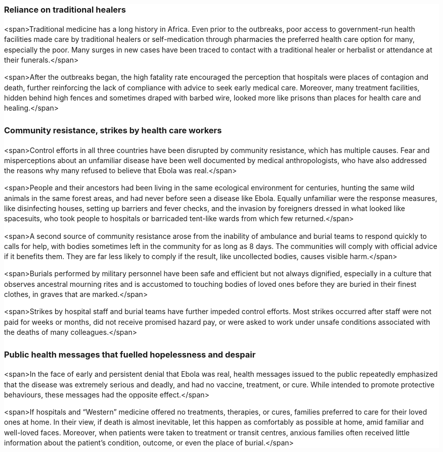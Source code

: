 ### Reliance on traditional healers

\<span\>Traditional medicine has a long history in Africa. Even prior to the outbreaks, poor access to government-run health facilities made care by traditional healers or self-medication through pharmacies the preferred health care option for many, especially the poor. Many surges in new cases have been traced to contact with a traditional healer or herbalist or attendance at their funerals.\</span\>

\<span\>After the outbreaks began, the high fatality rate encouraged the perception that hospitals were places of contagion and death, further reinforcing the lack of compliance with advice to seek early medical care. Moreover, many treatment facilities, hidden behind high fences and sometimes draped with barbed wire, looked more like prisons than places for health care and healing.\</span\>

### Community resistance, strikes by health care workers

\<span\>Control efforts in all three countries have been disrupted by community resistance, which has multiple causes. Fear and misperceptions about an unfamiliar disease have been well documented by medical anthropologists, who have also addressed the reasons why many refused to believe that Ebola was real.\</span\>

\<span\>People and their ancestors had been living in the same ecological environment for centuries, hunting the same wild animals in the same forest areas, and had never before seen a disease like Ebola. Equally unfamiliar were the response measures, like disinfecting houses, setting up barriers and fever checks, and the invasion by foreigners dressed in what looked like spacesuits, who took people to hospitals or barricaded tent-like wards from which few returned.\</span\>

\<span\>A second source of community resistance arose from the inability of ambulance and burial teams to respond quickly to calls for help, with bodies sometimes left in the community for as long as 8 days. The communities will comply with official advice if it benefits them. They are far less likely to comply if the result, like uncollected bodies, causes visible harm.\</span\>

\<span\>Burials performed by military personnel have been safe and efficient but not always dignified, especially in a culture that observes ancestral mourning rites and is accustomed to touching bodies of loved ones before they are buried in their finest clothes, in graves that are marked.\</span\>

\<span\>Strikes by hospital staff and burial teams have further impeded control efforts. Most strikes occurred after staff were not paid for weeks or months, did not receive promised hazard pay, or were asked to work under unsafe conditions associated with the deaths of many colleagues.\</span\>

### Public health messages that fuelled hopelessness and despair

\<span\>In the face of early and persistent denial that Ebola was real, health messages issued to the public repeatedly emphasized that the disease was extremely serious and deadly, and had no vaccine, treatment, or cure. While intended to promote protective behaviours, these messages had the opposite effect.\</span\>

\<span\>If hospitals and “Western” medicine offered no treatments, therapies, or cures, families preferred to care for their loved ones at home. In their view, if death is almost inevitable, let this happen as comfortably as possible at home, amid familiar and well-loved faces. Moreover, when patients were taken to treatment or transit centres, anxious families often received little information about the patient’s condition, outcome, or even the place of burial.\</span\>
